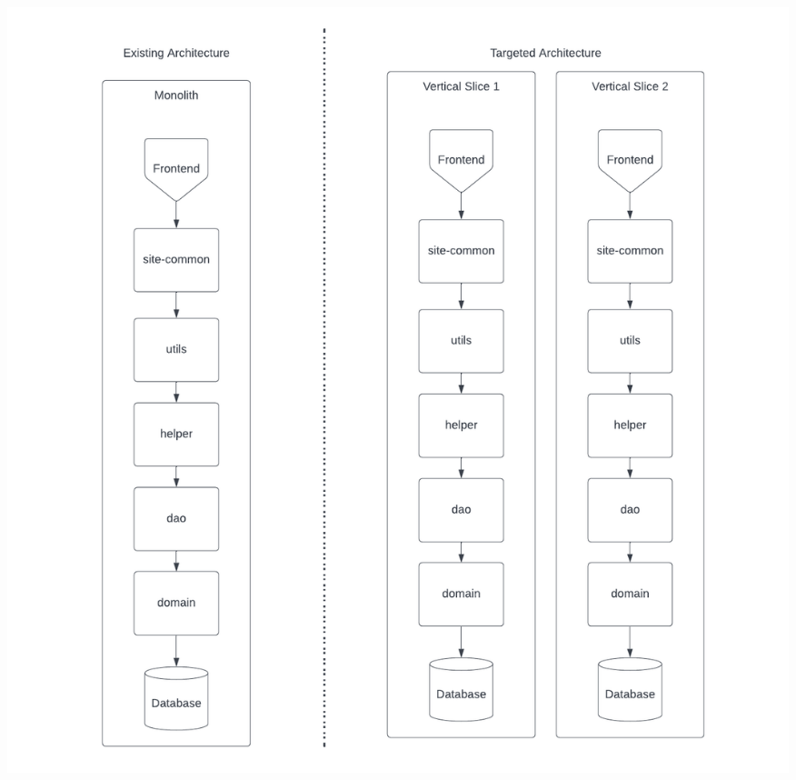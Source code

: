 <div style="max-width: 720px; margin: auto;"><img src="CarSlicer.png" alt="Goal of vertical slice" /></div> 
